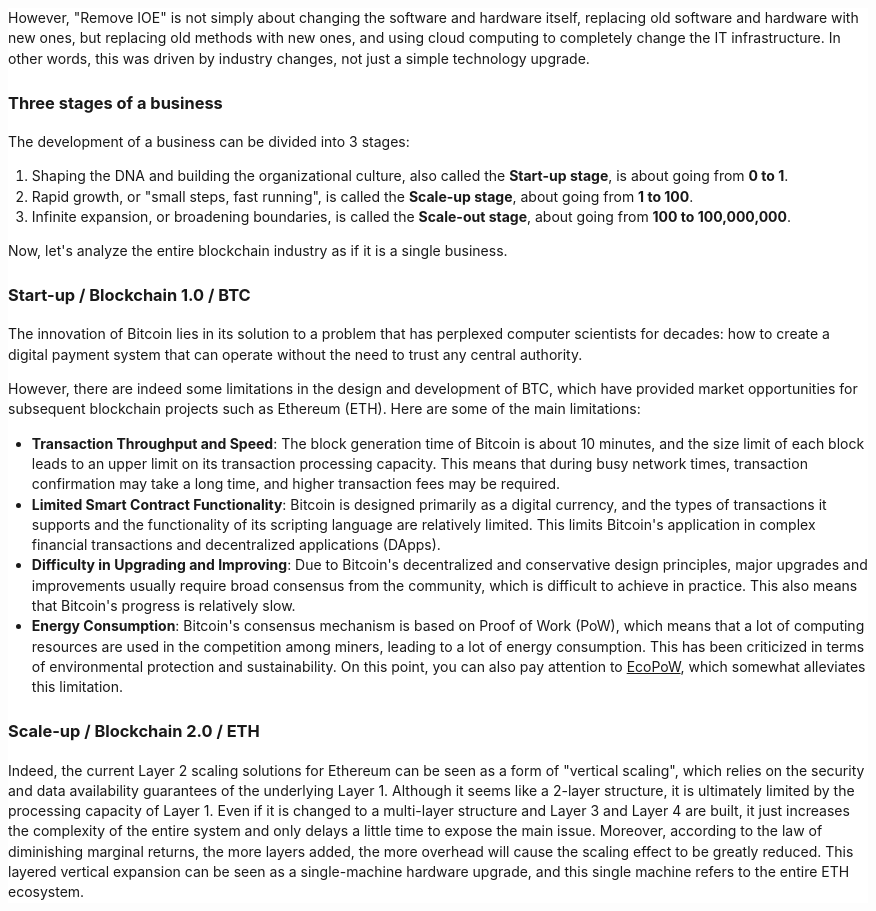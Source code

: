 However, "Remove IOE" is not simply about changing the software and hardware itself, replacing old software and hardware with new ones, but replacing old methods with new ones, and using cloud computing to completely change the IT infrastructure. In other words, this was driven by industry changes, not just a simple technology upgrade.



### Three stages of a business

The development of a business can be divided into 3 stages:

1. Shaping the DNA and building the organizational culture, also called the **Start-up stage**, is about going from **0 to 1**.
2. Rapid growth, or "small steps, fast running", is called the **Scale-up stage**, about going from **1 to 100**.
3. Infinite expansion, or broadening boundaries, is called the **Scale-out stage**, about going from **100 to 100,000,000**.

Now, let's analyze the entire blockchain industry as if it is a single business.



### Start-up / Blockchain 1.0 / BTC

The innovation of Bitcoin lies in its solution to a problem that has perplexed computer scientists for decades: how to create a digital payment system that can operate without the need to trust any central authority.

However, there are indeed some limitations in the design and development of BTC, which have provided market opportunities for subsequent blockchain projects such as Ethereum (ETH). Here are some of the main limitations:

* **Transaction Throughput and Speed**: The block generation time of Bitcoin is about 10 minutes, and the size limit of each block leads to an upper limit on its transaction processing capacity. This means that during busy network times, transaction confirmation may take a long time, and higher transaction fees may be required.
* **Limited Smart Contract Functionality**: Bitcoin is designed primarily as a digital currency, and the types of transactions it supports and the functionality of its scripting language are relatively limited. This limits Bitcoin's application in complex financial transactions and decentralized applications (DApps).
* **Difficulty in Upgrading and Improving**: Due to Bitcoin's decentralized and conservative design principles, major upgrades and improvements usually require broad consensus from the community, which is difficult to achieve in practice. This also means that Bitcoin's progress is relatively slow.
* **Energy Consumption**: Bitcoin's consensus mechanism is based on Proof of Work (PoW), which means that a lot of computing resources are used in the competition among miners, leading to a lot of energy consumption. This has been criticized in terms of environmental protection and sustainability. On this point, you can also pay attention to [EcoPoW](https://eprint.iacr.org/2020/1117), which somewhat alleviates this limitation.



### Scale-up / Blockchain 2.0 / ETH

Indeed, the current Layer 2 scaling solutions for Ethereum can be seen as a form of "vertical scaling", which relies on the security and data availability guarantees of the underlying Layer 1. Although it seems like a 2-layer structure, it is ultimately limited by the processing capacity of Layer 1. Even if it is changed to a multi-layer structure and Layer 3 and Layer 4 are built, it just increases the complexity of the entire system and only delays a little time to expose the main issue. Moreover, according to the law of diminishing marginal returns, the more layers added, the more overhead will cause the scaling effect to be greatly reduced. This layered vertical expansion can be seen as a single-machine hardware upgrade, and this single machine refers to the entire ETH ecosystem.
